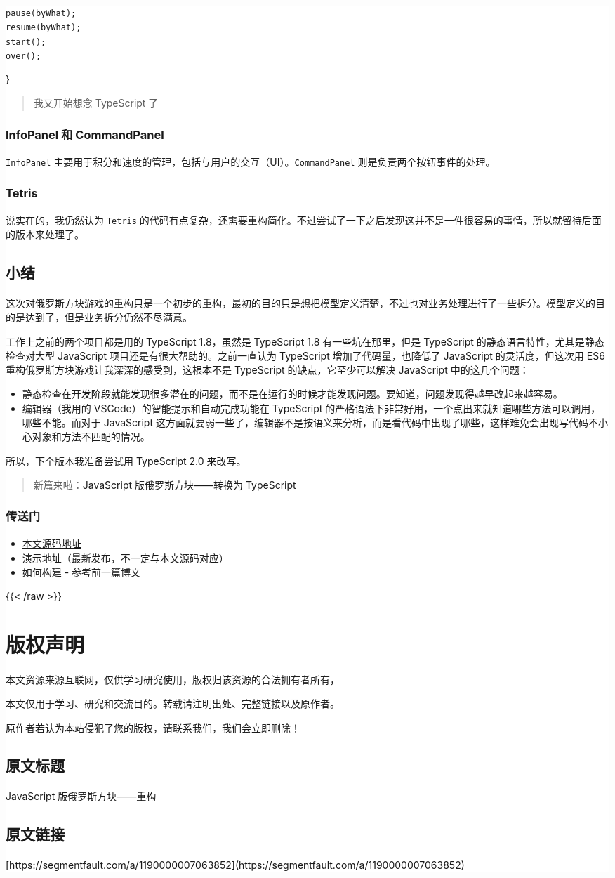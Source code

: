     pause(byWhat);
    resume(byWhat);
    start();
    over();
}</code></pre>
<blockquote><p>我又开始想念 TypeScript 了</p></blockquote>
<h3 id="articleHeader14">InfoPanel 和 CommandPanel</h3>
<p><code>InfoPanel</code> 主要用于积分和速度的管理，包括与用户的交互（UI）。<code>CommandPanel</code> 则是负责两个按钮事件的处理。</p>
<h3 id="articleHeader15">Tetris</h3>
<p>说实在的，我仍然认为 <code>Tetris</code> 的代码有点复杂，还需要重构简化。不过尝试了一下之后发现这并不是一件很容易的事情，所以就留待后面的版本来处理了。</p>
<h2 id="articleHeader16">小结</h2>
<p>这次对俄罗斯方块游戏的重构只是一个初步的重构，最初的目的只是想把模型定义清楚，不过也对业务处理进行了一些拆分。模型定义的目的是达到了，但是业务拆分仍然不尽满意。</p>
<p>工作上之前的两个项目都是用的 TypeScript 1.8，虽然是 TypeScript 1.8 有一些坑在那里，但是 TypeScript 的静态语言特性，尤其是静态检查对大型 JavaScript 项目还是有很大帮助的。之前一直认为 TypeScript 增加了代码量，也降低了 JavaScript 的灵活度，但这次用 ES6 重构俄罗斯方块游戏让我深深的感受到，这根本不是 TypeScript 的缺点，它至少可以解决 JavaScript 中的这几个问题：</p>
<ul>
<li>静态检查在开发阶段就能发现很多潜在的问题，而不是在运行的时候才能发现问题。要知道，问题发现得越早改起来越容易。</li>
<li>编辑器（我用的 VSCode）的智能提示和自动完成功能在 TypeScript 的严格语法下非常好用，一个点出来就知道哪些方法可以调用，哪些不能。而对于 JavaScript 这方面就要弱一些了，编辑器不是按语义来分析，而是看代码中出现了哪些，这样难免会出现写代码不小心对象和方法不匹配的情况。</li>
</ul>
<p>所以，下个版本我准备尝试用 <a href="https://segmentfault.com/a/1190000006992529">TypeScript 2.0</a> 来改写。</p>
<blockquote><p>新篇来啦：<a href="https://segmentfault.com/a/1190000007074816" target="_blank">JavaScript 版俄罗斯方块——转换为 TypeScript</a></p></blockquote>
<h3 id="articleHeader17">传送门</h3>
<ul>
<li><a href="https://git.oschina.net/jamesfancy/tetris/tree/js_version" rel="nofollow noreferrer" target="_blank">本文源码地址</a></li>
<li><a href="http://jamesfancy.oschina.io/tetris" rel="nofollow noreferrer" target="_blank">演示地址（最新发布，不一定与本文源码对应）</a></li>
<li><a href="https://segmentfault.com/a/1190000006919702">如何构建 - 参考前一篇博文</a></li>
</ul>

                
{{< /raw >}}

# 版权声明
本文资源来源互联网，仅供学习研究使用，版权归该资源的合法拥有者所有，

本文仅用于学习、研究和交流目的。转载请注明出处、完整链接以及原作者。

原作者若认为本站侵犯了您的版权，请联系我们，我们会立即删除！

## 原文标题
JavaScript 版俄罗斯方块——重构

## 原文链接
[https://segmentfault.com/a/1190000007063852](https://segmentfault.com/a/1190000007063852)


